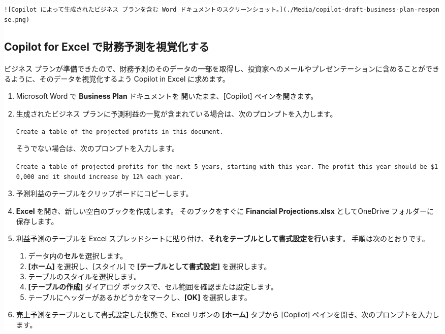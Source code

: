    ![Copilot によって生成されたビジネス プランを含む Word ドキュメントのスクリーンショット。](./Media/copilot-draft-business-plan-response.png)

## Copilot for Excel で財務予測を視覚化する

ビジネス プランが準備できたので、財務予測のそのデータの一部を取得し、投資家へのメールやプレゼンテーションに含めることができるように、そのデータを視覚化するよう Copilot in Excel に求めます。

1. Microsoft Word で **Business Plan** ドキュメントを 開いたまま、[Copilot] ペインを開きます。
1. 生成されたビジネス プランに予測利益の一覧が含まれている場合は、次のプロンプトを入力します。

    ```prompt
    Create a table of the projected profits in this document.
    ```

    そうでない場合は、次のプロンプトを入力します。

    ```prompt
    Create a table of projected profits for the next 5 years, starting with this year. The profit this year should be $10,000 and it should increase by 12% each year.
    ```

1. 予測利益のテーブルをクリップボードにコピーします。
1. **Excel** を開き、新しい空白のブックを作成します。 そのブックをすぐに **Financial Projections.xlsx** としてOneDrive フォルダーに保存します。
1. 利益予測のテーブルを Excel スプレッドシートに貼り付け、**それをテーブルとして書式設定を行います**。 手順は次のとおりです。
    1. データ内の**セル**を選択します。
    1. **[ホーム]** を選択し、[スタイル] で **[テーブルとして書式設定]** を選択します。 
    1. テーブルのスタイルを選択します。
    1. **[テーブルの作成]** ダイアログ ボックスで、セル範囲を確認または設定します。
    1. テーブルにヘッダーがあるかどうかをマークし、**[OK]** を選択します。
1. 売上予測をテーブルとして書式設定した状態で、Excel リボンの **[ホーム]** タブから [Copilot] ペインを開き、次のプロンプトを入力します。
